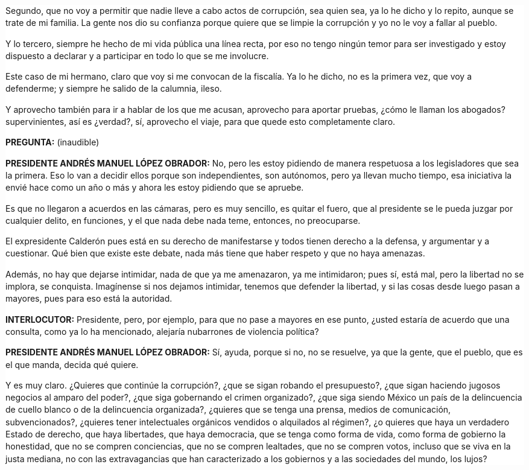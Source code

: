 Segundo, que no voy a permitir que nadie lleve a cabo actos de corrupción, sea
quien sea, ya lo he dicho y lo repito, aunque se trate de mi familia. La gente
nos dio su confianza porque quiere que se limpie la corrupción y yo no le voy
a fallar al pueblo.

Y lo tercero, siempre he hecho de mi vida pública una línea recta, por eso no
tengo ningún temor para ser investigado y estoy dispuesto a declarar y a
participar en todo lo que se me involucre.

Este caso de mi hermano, claro que voy si me convocan de la fiscalía. Ya lo he
dicho, no es la primera vez, que voy a defenderme; y siempre he salido de la
calumnia, ileso.

Y aprovecho también para ir a hablar de los que me acusan, aprovecho para
aportar pruebas, ¿cómo le llaman los abogados? supervinientes, así es
¿verdad?, sí, aprovecho el viaje, para que quede esto completamente claro.

**PREGUNTA:** (inaudible)

**PRESIDENTE ANDRÉS MANUEL LÓPEZ OBRADOR:** No, pero les estoy pidiendo de
manera respetuosa a los legisladores que sea la primera. Eso lo van a decidir
ellos porque son independientes, son autónomos, pero ya llevan mucho tiempo,
esa iniciativa la envié hace como un año o más y ahora les estoy pidiendo que
se apruebe.

Es que no llegaron a acuerdos en las cámaras, pero es muy sencillo, es quitar
el fuero, que al presidente se le pueda juzgar por cualquier delito, en
funciones, y el que nada debe nada teme, entonces, no preocuparse.

El expresidente Calderón pues está en su derecho de manifestarse y todos
tienen derecho a la defensa, y argumentar y a cuestionar. Qué bien que existe
este debate, nada más tiene que haber respeto y que no haya amenazas.

Además, no hay que dejarse intimidar, nada de que ya me amenazaron, ya me
intimidaron; pues sí, está mal, pero la libertad no se implora, se conquista.
Imagínense si nos dejamos intimidar, tenemos que defender la libertad, y si
las cosas desde luego pasan a mayores, pues para eso está la autoridad.

**INTERLOCUTOR:** Presidente, pero, por ejemplo, para que no pase a mayores en
ese punto, ¿usted estaría de acuerdo que una consulta, como ya lo ha
mencionado, alejaría nubarrones de violencia política?

**PRESIDENTE ANDRÉS MANUEL LÓPEZ OBRADOR:** Sí, ayuda, porque si no, no se
resuelve, ya que la gente, que el pueblo, que es el que manda, decida qué
quiere.

Y es muy claro. ¿Quieres que continúe la corrupción?, ¿que se sigan robando el
presupuesto?, ¿que sigan haciendo jugosos negocios al amparo del poder?, ¿que
siga gobernando el crimen organizado?, ¿que siga siendo México un país de la
delincuencia de cuello blanco o de la delincuencia organizada?, ¿quieres que
se tenga una prensa, medios de comunicación, subvencionados?, ¿quieres tener
intelectuales orgánicos vendidos o alquilados al régimen?, ¿o quieres que haya
un verdadero Estado de derecho, que haya libertades, que haya democracia, que
se tenga como forma de vida, como forma de gobierno la honestidad, que no se
compren conciencias, que no se compren lealtades, que no se compren votos,
incluso que se viva en la justa mediana, no con las extravagancias que han
caracterizado a los gobiernos y a las sociedades del mundo, los lujos?
